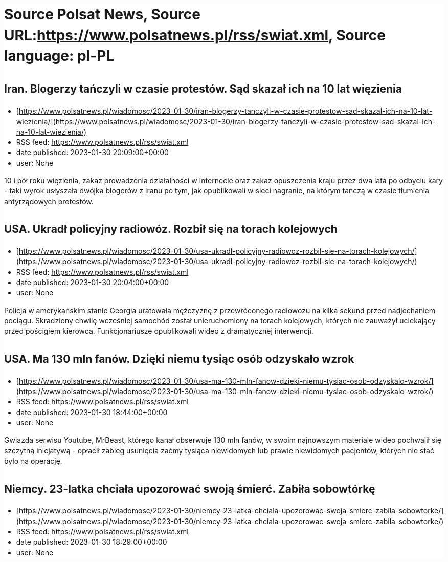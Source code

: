 # Source Polsat News, Source URL:https://www.polsatnews.pl/rss/swiat.xml, Source language: pl-PL

## Iran. Blogerzy tańczyli w czasie protestów. Sąd skazał ich na 10 lat więzienia
 - [https://www.polsatnews.pl/wiadomosc/2023-01-30/iran-blogerzy-tanczyli-w-czasie-protestow-sad-skazal-ich-na-10-lat-wiezienia/](https://www.polsatnews.pl/wiadomosc/2023-01-30/iran-blogerzy-tanczyli-w-czasie-protestow-sad-skazal-ich-na-10-lat-wiezienia/)
 - RSS feed: https://www.polsatnews.pl/rss/swiat.xml
 - date published: 2023-01-30 20:09:00+00:00
 - user: None

10 i pół roku więzienia, zakaz prowadzenia działalności w Internecie oraz zakaz opuszczenia kraju przez dwa lata po odbyciu kary - taki wyrok usłyszała dwójka blogerów z Iranu po tym, jak opublikowali w sieci nagranie, na którym tańczą w czasie tłumienia antyrządowych protestów.

## USA. Ukradł policyjny radiowóz. Rozbił się na torach kolejowych
 - [https://www.polsatnews.pl/wiadomosc/2023-01-30/usa-ukradl-policyjny-radiowoz-rozbil-sie-na-torach-kolejowych/](https://www.polsatnews.pl/wiadomosc/2023-01-30/usa-ukradl-policyjny-radiowoz-rozbil-sie-na-torach-kolejowych/)
 - RSS feed: https://www.polsatnews.pl/rss/swiat.xml
 - date published: 2023-01-30 20:04:00+00:00
 - user: None

Policja w amerykańskim stanie Georgia uratowała mężczyznę z przewróconego radiowozu na kilka sekund przed nadjechaniem pociągu. Skradziony chwilę wcześniej samochód został unieruchomiony na torach kolejowych, których nie zauważył uciekający przed pościgiem kierowca. Funkcjonariusze opublikowali wideo z dramatycznej interwencji.

## USA. Ma 130 mln fanów. Dzięki niemu tysiąc osób odzyskało wzrok
 - [https://www.polsatnews.pl/wiadomosc/2023-01-30/usa-ma-130-mln-fanow-dzieki-niemu-tysiac-osob-odzyskalo-wzrok/](https://www.polsatnews.pl/wiadomosc/2023-01-30/usa-ma-130-mln-fanow-dzieki-niemu-tysiac-osob-odzyskalo-wzrok/)
 - RSS feed: https://www.polsatnews.pl/rss/swiat.xml
 - date published: 2023-01-30 18:44:00+00:00
 - user: None

Gwiazda serwisu Youtube, MrBeast, którego kanał obserwuje 130 mln fanów, w swoim najnowszym materiale wideo pochwalił się szczytną inicjatywą - opłacił zabieg usunięcia zaćmy tysiąca niewidomych lub prawie niewidomych pacjentów, których nie stać było na operację.

## Niemcy. 23-latka chciała upozorować swoją śmierć. Zabiła sobowtórkę
 - [https://www.polsatnews.pl/wiadomosc/2023-01-30/niemcy-23-latka-chciala-upozorowac-swoja-smierc-zabila-sobowtorke/](https://www.polsatnews.pl/wiadomosc/2023-01-30/niemcy-23-latka-chciala-upozorowac-swoja-smierc-zabila-sobowtorke/)
 - RSS feed: https://www.polsatnews.pl/rss/swiat.xml
 - date published: 2023-01-30 18:29:00+00:00
 - user: None
